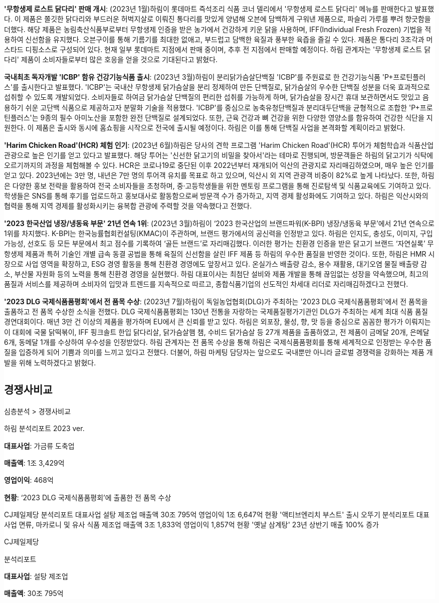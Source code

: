 **'무항생제 로스트 닭다리' 판매 개시**: (2023년 1월)하림이 롯데마트 즉석조리 식품 코너 델리에서 '무항생제 로스트 닭다리' 메뉴를 판매한다고 발표했다. 이 제품은 쫄깃한 닭다리와 부드러운 허벅지살로 이뤄진 통다리를 맛있게 양념해 오븐에 담백하게 구워낸 제품으로, 파슬리 가루를 뿌려 향긋함을 더했다. 해당 제품은 농림축산식품부로부터 무항생제 인증을 받은 농가에서 건강하게 키운 닭을 사용하며, IFF(Individual Fresh Frozen) 기법을 적용하여 신선함을 유지했다. 오븐구이를 통해 기름기를 최대한 없애고, 부드럽고 담백한 육질과 풍부한 육즙을 즐길 수 있다. 제품은 통다리 3조각과 머스타드 디핑소스로 구성되어 있다. 현재 일부 롯데마트 지점에서 판매 중이며, 추후 전 지점에서 판매할 예정이다. 하림 관계자는 '무항생제 로스트 닭다리' 제품이 소비자들로부터 많은 호응을 얻을 것으로 기대된다고 밝혔다.

**국내최초 독자개발 'ICBP' 함유 건강기능식품 출시**: (2023년 3월)하림이 분리닭가슴살단백질 'ICBP'를 주원료로 한 건강기능식품 'P+프로틴플러스'를  출시한다고 발표했다. 'ICBP'는 국내산 무항생제 닭가슴살을 분리 정제하여 만든 단백질로, 닭가슴살의 우수한 단백질 성분을 더욱 효과적으로 섭취할 수 있도록 개발되었다. 소비자들로 하여금 닭가슴살 단백질의 편리한 섭취를 가능하게 하며, 닭가슴살을 장시간 휴대 보관하면서도 맛있고 음용하기 쉬운 고단백 식품으로 제공하고자 분말화 기술을 적용했다. 'ICBP'를 중심으로 농축유청단백질과 분리대두단백을 균형적으로 조합한 'P+프로틴플러스'는 9종의 필수 아미노산을 포함한 완전 단백질로 설계되었다. 또한, 근육 건강과 뼈 건강을 위한 다양한 영양소를 함유하여 건강한 식단을 지원한다. 이 제품은 출시와 동시에 홈쇼핑을 시작으로 전국에 출시될 예정이다. 하림은 이를 통해 단백질 사업을 본격화할 계획이라고 밝혔다.

**'Harim Chicken Road'(HCR) 체험 인기**: (2023년 6월)하림은 당사의 견학 프로그램 'Harim Chicken Road'(HCR) 투어가 체험학습과 식품산업관광으로 높은 인기를 얻고 있다고 발표했다. 해당 투어는 '신선한 닭고기의 비밀을 찾아서'라는 테마로 진행되며, 방문객들은 하림의 닭고기가 식탁에 오르기까지의 과정을 체험해볼 수 있다. HCR은 코로나19로 중단된 이후 2022년부터 재개되어 익산의 관광지로 자리매김하였으며, 매우 높은 인기를 얻고 있다. 2023년에는 3만 명, 내년은 7만 명의 투어객 유치를 목표로 하고 있으며, 익산시 외 지역 관광객 비중이 82%로 높게 나타났다. 또한, 하림은 다양한 홍보 전략을 활용하여 전국 소비자들을 초청하며, 중·고등학생들을 위한 멘토링 프로그램을 통해 진로탐색 및 식품교육에도 기여하고 있다. 학생들은 SNS를 통해 후기를 업로드하고 홍보대사로 활동함으로써 방문객 수가 증가하고, 지역 경제 활성화에도 기여하고 있다. 하림은 익산시와의 협력을 통해 지역 경제를 활성화시키는 융복합 관광에 주력할 것을 약속했다고 전했다.

**'2023 한국산업 냉장/냉동육 부문' 21년 연속 1위**: (2023년 3월)하림이 ‘2023 한국산업의 브랜드파워(K-BPI) 냉장/냉동육 부문’에서 21년 연속으로 1위를 차지했다. K-BPI는 한국능률협회컨설팅(KMAC)이 주관하며, 브랜드 평가에서의 공신력을 인정받고 있다. 하림은 인지도, 충성도, 이미지, 구입가능성, 선호도 등 모든 부문에서 최고 점수를 기록하여 ‘골든 브랜드’로 자리매김했다. 이러한 평가는 친환경 인증을 받은 닭고기 브랜드 ‘자연실록’ 무항생제 제품과 특허 기술인 개별 급속 동결 공법을 통해 육질의 신선함을 살린 IFF 제품 등 하림의 우수한 품질을 반영한 것이다. 또한, 하림은 HMR 시장으로 사업 영역을 확장하고, ESG 경영 활동을 통해 친환경 경영에도 앞장서고 있다. 온실가스 배출량 감소, 용수 재활용, 대기오염 물질 배출량 감소, 부산물 자원화 등의 노력을 통해 친환경 경영을 실현했다. 하림 대표이사는 최첨단 설비와 제품 개발을 통해 끊임없는 성장을 약속했으며, 최고의 품질과 서비스를 제공하며 소비자의 입맛과 트렌드를 지속적으로 따르고, 종합식품기업의 선도적인 차세대 리더로 자리매김하겠다고 전했다.

**'2023 DLG 국제식품품평회'에서 전 품목 수상**: (2023년 7월)하림이 독일농업협회(DLG)가 주최하는 '2023 DLG 국제식품품평회'에서 전 품목을 출품하고 전 품목 수상한 소식을 전했다. DLG 국제식품품평회는 130년 전통을 자랑하는 국제품질평가기관인 DLG가 주최하는 세계 최대 식품 품질 경연대회이다. 매년 3만 건 이상의 제품을 평가하며 EU에서 큰 신뢰를 받고 있다. 하림은 외포장, 물성, 향, 맛 등을 중심으로 꼼꼼한 평가가 이뤄지는 이 대회에 국물 닭떡볶이, IFF 핑크솔트 한입 닭다리살, 닭가슴살햄 챔, 수비드 닭가슴살 등 27개 제품을 출품하였고, 전 제품이 금메달 20개, 은메달 6개, 동메달 1개를 수상하여 우수성을 인정받았다. 하림 관계자는 전 품목 수상을 통해 하림은 국제식품품평회를 통해 세계적으로 인정받는 우수한 품질을 입증하게 되어 기쁨과 의미를 느끼고 있다고 전했다. 더불어, 하림 마케팅 담당자는 앞으로도 국내뿐만 아니라 글로벌 경쟁력을 강화하는 제품 개발을 위해 노력하겠다고 밝혔다.

## 경쟁사비교

심층분석 > 경쟁사비교

하림 분석리포트 2023 ver.

**대표사업**: 가금류 도축업

**매출액**: 1조 3,429억

**영업이익**: 468억

**현황**: ‘2023 DLG 국제식품품평회’에 출품한 전 품목 수상

CJ제일제당 분석리포트 대표사업 설탕 제조업 매출액 30조 795억 영업이익 1조 6,647억 현황 '액티브엔리치 부스트' 출시
오뚜기 분석리포트 대표사업 면류, 마카로니 및 유사 식품 제조업 매출액 3조 1,833억 영업이익 1,857억 현황 '옛날 삼계탕' 23년 상반기 매출 100% 증가

CJ제일제당

분석리포트

**대표사업**: 설탕 제조업

**매출액**: 30조 795억
